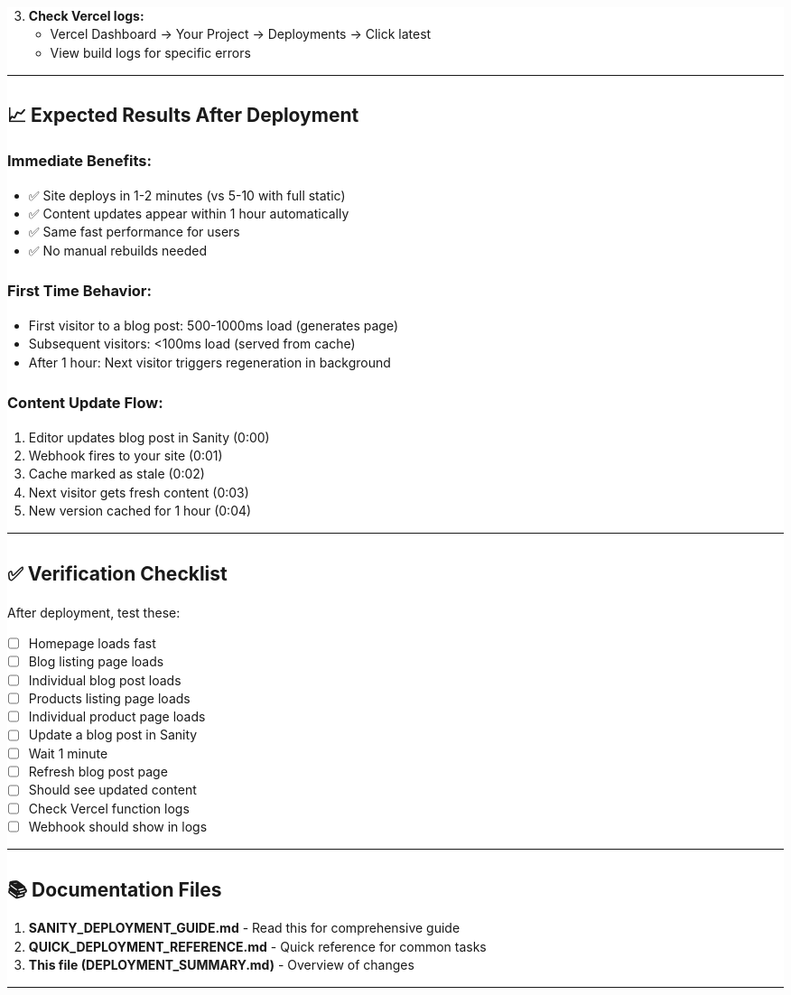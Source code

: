 3. **Check Vercel logs:**
   - Vercel Dashboard → Your Project → Deployments → Click latest
   - View build logs for specific errors

---

## 📈 Expected Results After Deployment

### Immediate Benefits:
- ✅ Site deploys in 1-2 minutes (vs 5-10 with full static)
- ✅ Content updates appear within 1 hour automatically
- ✅ Same fast performance for users
- ✅ No manual rebuilds needed

### First Time Behavior:
- First visitor to a blog post: 500-1000ms load (generates page)
- Subsequent visitors: <100ms load (served from cache)
- After 1 hour: Next visitor triggers regeneration in background

### Content Update Flow:
1. Editor updates blog post in Sanity (0:00)
2. Webhook fires to your site (0:01)
3. Cache marked as stale (0:02)
4. Next visitor gets fresh content (0:03)
5. New version cached for 1 hour (0:04)

---

## ✅ Verification Checklist

After deployment, test these:

- [ ] Homepage loads fast
- [ ] Blog listing page loads
- [ ] Individual blog post loads
- [ ] Products listing page loads
- [ ] Individual product page loads
- [ ] Update a blog post in Sanity
- [ ] Wait 1 minute
- [ ] Refresh blog post page
- [ ] Should see updated content
- [ ] Check Vercel function logs
- [ ] Webhook should show in logs

---

## 📚 Documentation Files

1. **SANITY_DEPLOYMENT_GUIDE.md** - Read this for comprehensive guide
2. **QUICK_DEPLOYMENT_REFERENCE.md** - Quick reference for common tasks
3. **This file (DEPLOYMENT_SUMMARY.md)** - Overview of changes

---